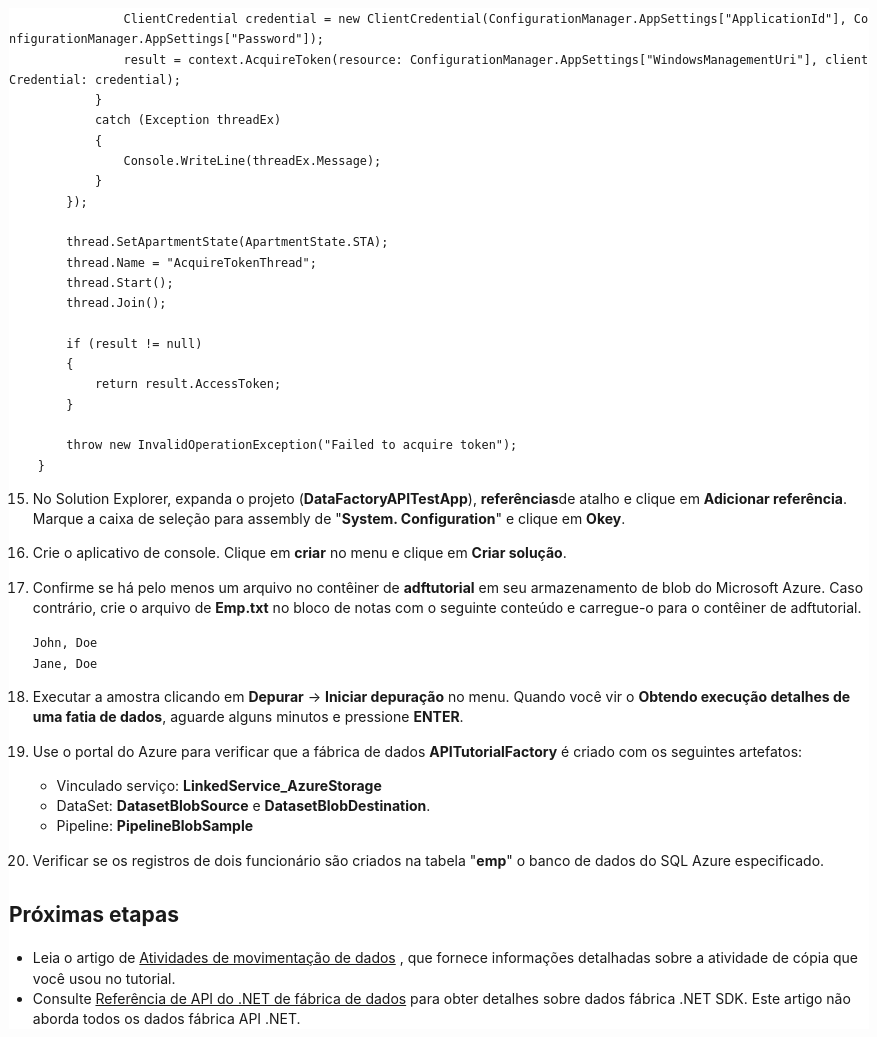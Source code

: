                     ClientCredential credential = new ClientCredential(ConfigurationManager.AppSettings["ApplicationId"], ConfigurationManager.AppSettings["Password"]);
                    result = context.AcquireToken(resource: ConfigurationManager.AppSettings["WindowsManagementUri"], clientCredential: credential);
                }
                catch (Exception threadEx)
                {
                    Console.WriteLine(threadEx.Message);
                }
            });

            thread.SetApartmentState(ApartmentState.STA);
            thread.Name = "AcquireTokenThread";
            thread.Start();
            thread.Join();

            if (result != null)
            {
                return result.AccessToken;
            }

            throw new InvalidOperationException("Failed to acquire token");
        }  


15. No Solution Explorer, expanda o projeto (**DataFactoryAPITestApp**), **referências**de atalho e clique em **Adicionar referência**. Marque a caixa de seleção para assembly de "**System. Configuration**" e clique em **Okey**. 
16. Crie o aplicativo de console. Clique em **criar** no menu e clique em **Criar solução**. 
16. Confirme se há pelo menos um arquivo no contêiner de **adftutorial** em seu armazenamento de blob do Microsoft Azure. Caso contrário, crie o arquivo de **Emp.txt** no bloco de notas com o seguinte conteúdo e carregue-o para o contêiner de adftutorial.

        John, Doe
        Jane, Doe
     
17. Executar a amostra clicando em **Depurar** -> **Iniciar depuração** no menu. Quando você vir o **Obtendo execução detalhes de uma fatia de dados**, aguarde alguns minutos e pressione **ENTER**. 
18. Use o portal do Azure para verificar que a fábrica de dados **APITutorialFactory** é criado com os seguintes artefatos: 
    - Vinculado serviço: **LinkedService_AzureStorage** 
    - DataSet: **DatasetBlobSource** e **DatasetBlobDestination**.
    - Pipeline: **PipelineBlobSample** 
18. Verificar se os registros de dois funcionário são criados na tabela "**emp**" o banco de dados do SQL Azure especificado.

## <a name="next-steps"></a>Próximas etapas

- Leia o artigo de [Atividades de movimentação de dados](data-factory-data-movement-activities.md) , que fornece informações detalhadas sobre a atividade de cópia que você usou no tutorial.
- Consulte [Referência de API do .NET de fábrica de dados](https://msdn.microsoft.com/library/mt415893.aspx) para obter detalhes sobre dados fábrica .NET SDK. Este artigo não aborda todos os dados fábrica API .NET. 

 
